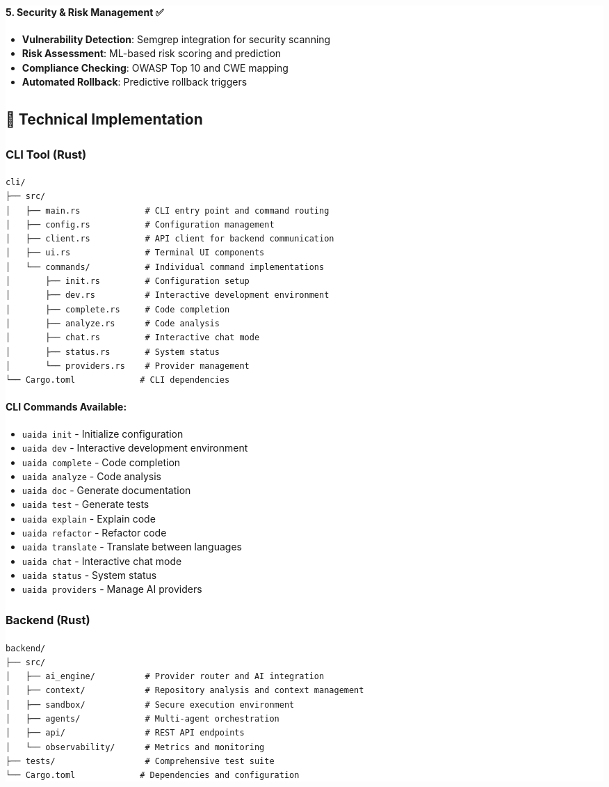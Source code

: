 #### 5. Security & Risk Management ✅
- **Vulnerability Detection**: Semgrep integration for security scanning
- **Risk Assessment**: ML-based risk scoring and prediction
- **Compliance Checking**: OWASP Top 10 and CWE mapping
- **Automated Rollback**: Predictive rollback triggers

## 🔧 Technical Implementation

### CLI Tool (Rust)
```
cli/
├── src/
│   ├── main.rs             # CLI entry point and command routing
│   ├── config.rs           # Configuration management
│   ├── client.rs           # API client for backend communication
│   ├── ui.rs               # Terminal UI components
│   └── commands/           # Individual command implementations
│       ├── init.rs         # Configuration setup
│       ├── dev.rs          # Interactive development environment
│       ├── complete.rs     # Code completion
│       ├── analyze.rs      # Code analysis
│       ├── chat.rs         # Interactive chat mode
│       ├── status.rs       # System status
│       └── providers.rs    # Provider management
└── Cargo.toml             # CLI dependencies
```

#### CLI Commands Available:
- `uaida init` - Initialize configuration
- `uaida dev` - Interactive development environment
- `uaida complete` - Code completion
- `uaida analyze` - Code analysis
- `uaida doc` - Generate documentation
- `uaida test` - Generate tests
- `uaida explain` - Explain code
- `uaida refactor` - Refactor code
- `uaida translate` - Translate between languages
- `uaida chat` - Interactive chat mode
- `uaida status` - System status
- `uaida providers` - Manage AI providers

### Backend (Rust)
```
backend/
├── src/
│   ├── ai_engine/          # Provider router and AI integration
│   ├── context/            # Repository analysis and context management
│   ├── sandbox/            # Secure execution environment
│   ├── agents/             # Multi-agent orchestration
│   ├── api/                # REST API endpoints
│   └── observability/      # Metrics and monitoring
├── tests/                  # Comprehensive test suite
└── Cargo.toml             # Dependencies and configuration
```
